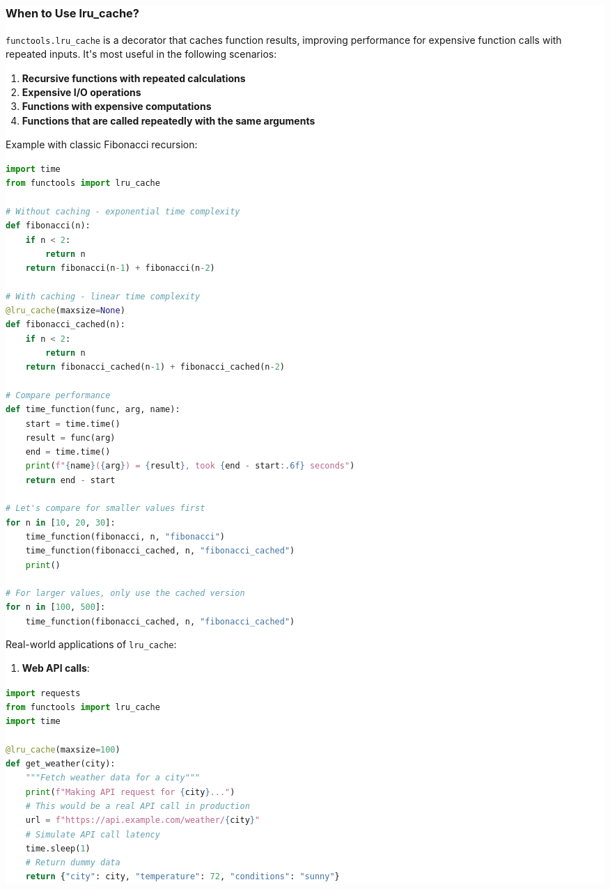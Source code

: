 ### When to Use lru_cache?

`functools.lru_cache` is a decorator that caches function results, improving performance for expensive function calls with repeated inputs. It's most useful in the following scenarios:

1. **Recursive functions with repeated calculations**
2. **Expensive I/O operations**
3. **Functions with expensive computations**
4. **Functions that are called repeatedly with the same arguments**

Example with classic Fibonacci recursion:

```python
import time
from functools import lru_cache

# Without caching - exponential time complexity
def fibonacci(n):
    if n < 2:
        return n
    return fibonacci(n-1) + fibonacci(n-2)

# With caching - linear time complexity
@lru_cache(maxsize=None)
def fibonacci_cached(n):
    if n < 2:
        return n
    return fibonacci_cached(n-1) + fibonacci_cached(n-2)

# Compare performance
def time_function(func, arg, name):
    start = time.time()
    result = func(arg)
    end = time.time()
    print(f"{name}({arg}) = {result}, took {end - start:.6f} seconds")
    return end - start

# Let's compare for smaller values first
for n in [10, 20, 30]:
    time_function(fibonacci, n, "fibonacci")
    time_function(fibonacci_cached, n, "fibonacci_cached")
    print()

# For larger values, only use the cached version
for n in [100, 500]:
    time_function(fibonacci_cached, n, "fibonacci_cached")
```

Real-world applications of `lru_cache`:

1. **Web API calls**:

```python
import requests
from functools import lru_cache
import time

@lru_cache(maxsize=100)
def get_weather(city):
    """Fetch weather data for a city"""
    print(f"Making API request for {city}...")
    # This would be a real API call in production
    url = f"https://api.example.com/weather/{city}"
    # Simulate API call latency
    time.sleep(1)
    # Return dummy data
    return {"city": city, "temperature": 72, "conditions": "sunny"}
```